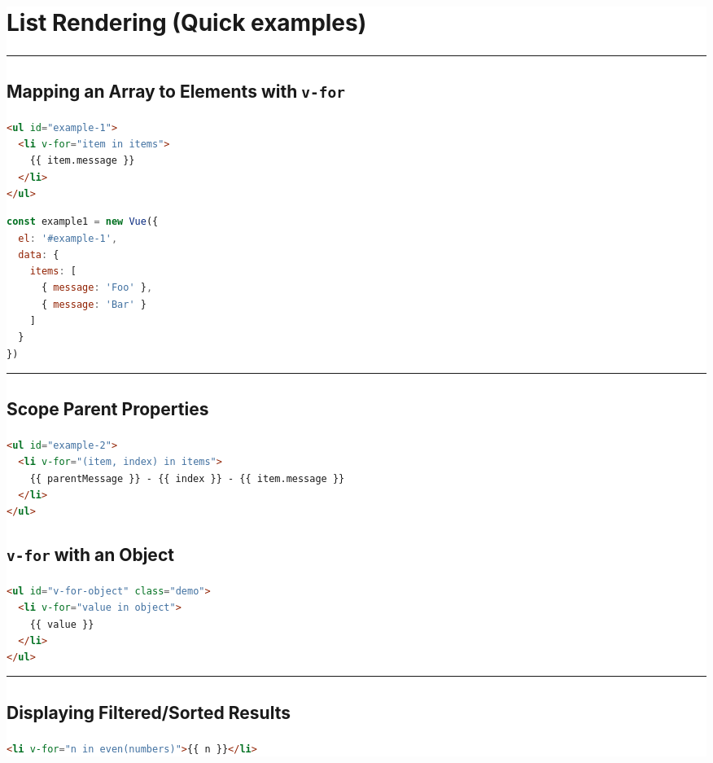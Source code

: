 # List Rendering (Quick examples)

---

## Mapping an Array to Elements with `v-for`

```html
<ul id="example-1">
  <li v-for="item in items">
    {{ item.message }}
  </li>
</ul>
```

```javascript
const example1 = new Vue({
  el: '#example-1',
  data: {
    items: [
      { message: 'Foo' },
      { message: 'Bar' }
    ]
  }
})
```
---

## Scope Parent Properties

```html
<ul id="example-2">
  <li v-for="(item, index) in items">
    {{ parentMessage }} - {{ index }} - {{ item.message }}
  </li>
</ul>
```

## `v-for` with an Object

```html
<ul id="v-for-object" class="demo">
  <li v-for="value in object">
    {{ value }}
  </li>
</ul>
```
---

## Displaying Filtered/Sorted Results

```html
<li v-for="n in even(numbers)">{{ n }}</li>
```
